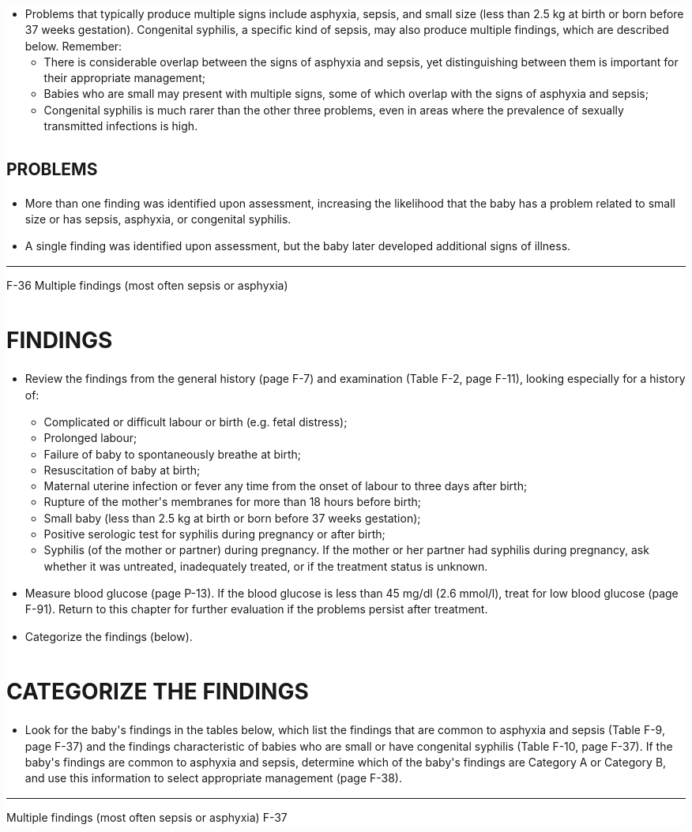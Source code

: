 - Problems that typically produce multiple signs include asphyxia, sepsis, and small size (less than 2.5 kg at birth or born before 37 weeks gestation). Congenital syphilis, a specific kind of sepsis, may also produce multiple findings, which are described below. Remember:
  - There is considerable overlap between the signs of asphyxia and sepsis, yet distinguishing between them is important for their appropriate management;
  - Babies who are small may present with multiple signs, some of which overlap with the signs of asphyxia and sepsis;
  - Congenital syphilis is much rarer than the other three problems, even in areas where the prevalence of sexually transmitted infections is high.

## PROBLEMS

- More than one finding was identified upon assessment, increasing the likelihood that the baby has a problem related to small size or has sepsis, asphyxia, or congenital syphilis.

- A single finding was identified upon assessment, but the baby later developed additional signs of illness.
---
F-36                                                           Multiple findings (most often sepsis or asphyxia)

# FINDINGS

- Review the findings from the general history (page F-7) and examination (Table F-2, page F-11), looking especially for a history of:
  - Complicated or difficult labour or birth (e.g. fetal distress);
  - Prolonged labour;
  - Failure of baby to spontaneously breathe at birth;
  - Resuscitation of baby at birth;
  - Maternal uterine infection or fever any time from the onset of labour to three days after birth;
  - Rupture of the mother's membranes for more than 18 hours before birth;
  - Small baby (less than 2.5 kg at birth or born before 37 weeks gestation);
  - Positive serologic test for syphilis during pregnancy or after birth;
  - Syphilis (of the mother or partner) during pregnancy. If the mother or her partner had syphilis during pregnancy, ask whether it was untreated, inadequately treated, or if the treatment status is unknown.

- Measure blood glucose (page P-13). If the blood glucose is less than 45 mg/dl (2.6 mmol/l), treat for low blood glucose (page F-91). Return to this chapter for further evaluation if the problems persist after treatment.

- Categorize the findings (below).

# CATEGORIZE THE FINDINGS

- Look for the baby's findings in the tables below, which list the findings that are common to asphyxia and sepsis (Table F-9, page F-37) and the findings characteristic of babies who are small or have congenital syphilis (Table F-10, page F-37). If the baby's findings are common to asphyxia and sepsis, determine which of the baby's findings are Category A or Category B, and use this information to select appropriate management (page F-38).
---
Multiple findings (most often sepsis or asphyxia)                                                          F-37
